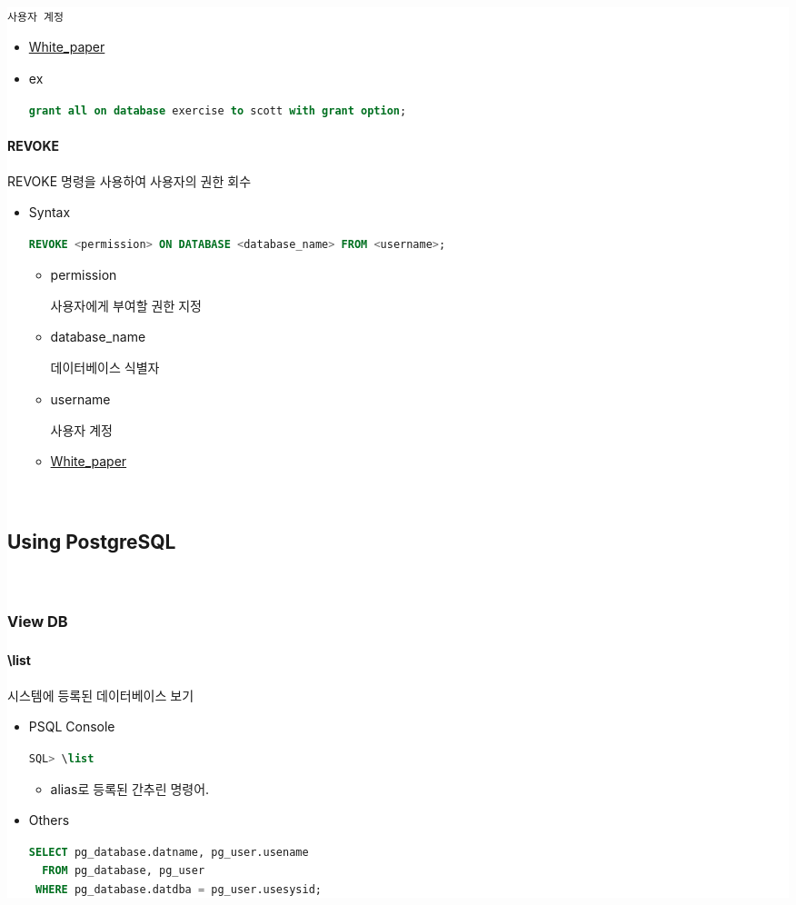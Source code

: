     사용자 계정
    
  * [White_paper](https://www.postgresql.org/docs/current/sql-grant.html)

* ex

  ```sql
  grant all on database exercise to scott with grant option;
  ```

#### REVOKE

REVOKE 명령을 사용하여 사용자의 권한 회수

* Syntax

  ```sql
  REVOKE <permission> ON DATABASE <database_name> FROM <username>;
  ```

  * permission

    사용자에게 부여할 권한 지정

  * database_name

    데이터베이스 식별자

  * username

    사용자 계정

  * [White_paper](https://www.postgresql.org/docs/current/sql-revoke.html)

<br>

## Using PostgreSQL

<br>

### View DB

#### \list

시스템에 등록된 데이터베이스 보기

* PSQL Console

  ```sql
  SQL> \list
  ```

  * alias로 등록된 간추린 명령어.
  
* Others

  ```sql
  SELECT pg_database.datname, pg_user.usename
    FROM pg_database, pg_user
   WHERE pg_database.datdba = pg_user.usesysid;
  ```
